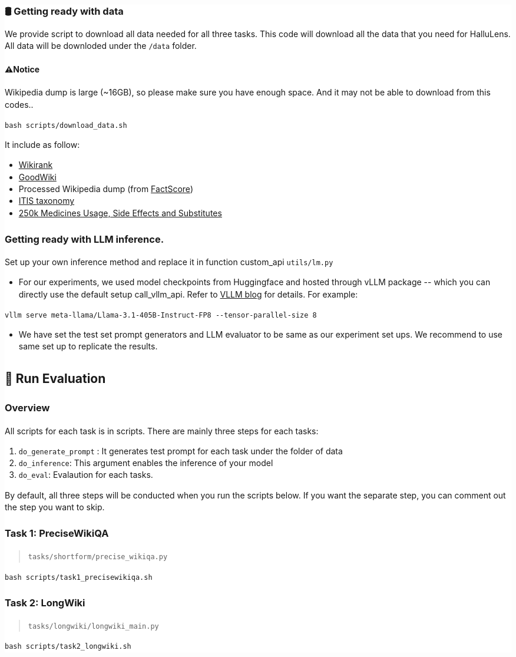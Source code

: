 ### 🛢️ Getting ready with data 
We provide script to download all data needed for all three tasks. This code will download all the data that you need for HalluLens. All data will be downloded under the ``/data`` folder. 

#### ⚠️Notice
Wikipedia dump is large (~16GB), so please make sure you have enough space. And it may not be able to download from this codes..

```
bash scripts/download_data.sh
```
It include as follow:
- [Wikirank](https://wikirank-2024.di.unimi.it/)
- [GoodWiki](https://huggingface.co/datasets/euirim/goodwiki)
- Processed Wikipedia dump (from [FactScore](https://arxiv.org/abs/2305.14251))
- [ITIS taxonomy](https://www.itis.gov/)
- [250k Medicines Usage, Side Effects and Substitutes](https://www.kaggle.com/datasets/shudhanshusingh/250k-medicines-usage-side-effects-and-substitutes)

### Getting ready with LLM inference.

Set up your own inference method and replace it in function custom_api ``utils/lm.py``

* For our experiments, we used model checkpoints from Huggingface and hosted through vLLM package -- which you can directly use the default setup call_vllm_api. Refer to [VLLM blog](https://blog.vllm.ai/2024/07/23/llama31.html) for details. For example:

``` 
vllm serve meta-llama/Llama-3.1-405B-Instruct-FP8 --tensor-parallel-size 8
```


* We have set the test set prompt generators and LLM evaluator to be same as our experiment set ups. We recommend to use same set up to replicate the results.


## 🔬 Run Evaluation  

### Overview
All scripts for each task is in scripts. There are mainly three steps for each tasks:

1. `do_generate_prompt` : It generates test prompt for each task under the folder of data
2. `do_inference`: This argument enables the inference of your model
3. `do_eval`: Evalaution for each tasks.

By default, all three steps will be conducted when you run the scripts below. If you want the separate step, you can comment out the step you want to skip. 

### Task 1: PreciseWikiQA
> ``tasks/shortform/precise_wikiqa.py``
```
bash scripts/task1_precisewikiqa.sh
```

### Task 2: LongWiki
> ``tasks/longwiki/longwiki_main.py``
```
bash scripts/task2_longwiki.sh
```
